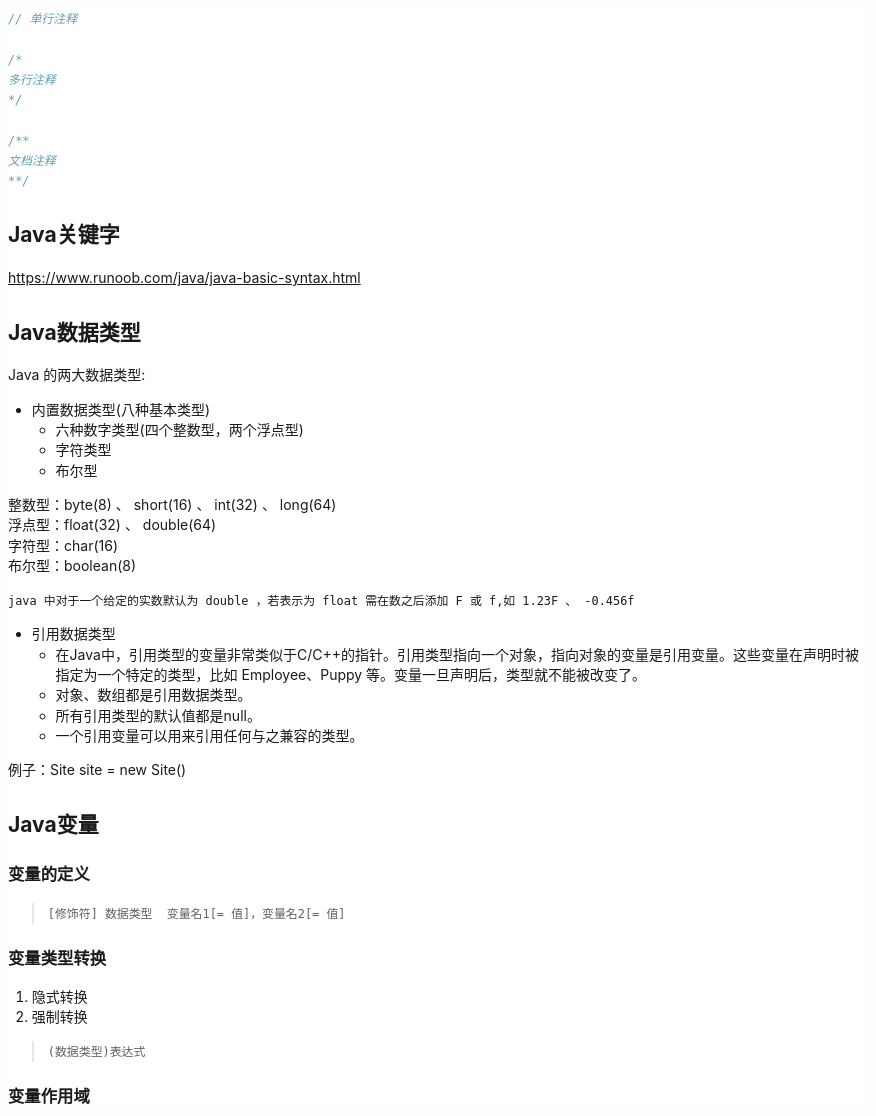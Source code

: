 ```java
// 单行注释

/*
多行注释
*/

/**
文档注释
**/
```

## Java关键字
https://www.runoob.com/java/java-basic-syntax.html


## Java数据类型

Java 的两大数据类型:
* 内置数据类型(八种基本类型)
    * 六种数字类型(四个整数型，两个浮点型)
    * 字符类型
    * 布尔型

整数型：byte(8) 、 short(16) 、 int(32) 、 long(64)  
浮点型：float(32) 、 double(64)  
字符型：char(16)  
布尔型：boolean(8)

`java 中对于一个给定的实数默认为 double ，若表示为 float 需在数之后添加 F 或 f,如 1.23F 、 -0.456f`

* 引用数据类型
    * 在Java中，引用类型的变量非常类似于C/C++的指针。引用类型指向一个对象，指向对象的变量是引用变量。这些变量在声明时被指定为一个特定的类型，比如 Employee、Puppy 等。变量一旦声明后，类型就不能被改变了。
    * 对象、数组都是引用数据类型。
    * 所有引用类型的默认值都是null。
    * 一个引用变量可以用来引用任何与之兼容的类型。

例子：Site site = new Site()

## Java变量

### 变量的定义
> `[修饰符] 数据类型  变量名1[= 值]，变量名2[= 值]`

### 变量类型转换
1. 隐式转换
2. 强制转换
> `(数据类型)表达式`

### 变量作用域
